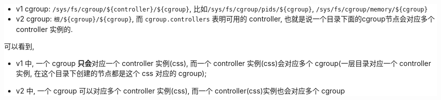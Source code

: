 * v1 cgroup: `/sys/fs/cgroup/${controller}/${cgroup}`, 比如`/sys/fs/cgroup/pids/${cgroup}`, `/sys/fs/cgroup/memory/${cgroup}`
* v2 cgroup: `根/${cgroup}/${cgroup}`, 而 `cgroup.controllers` 表明可用的 controller, 也就是说一个目录下面的cgroup节点会对应多个 controller 实例的.

可以看到, 

* v1 中, 一个 cgroup **只会**对应一个 controller 实例(css), 而一个 controller 实例(css)会对应多个 cgroup(一层目录对应一个 controller 实例, 在这个目录下创建的节点都是这个 css 对应的 cgroup); 

* v2 中, 一个 cgroup 可以对应多个 controller 实例(css), 而一个 controller(css)实例也会对应多个 cgroup
